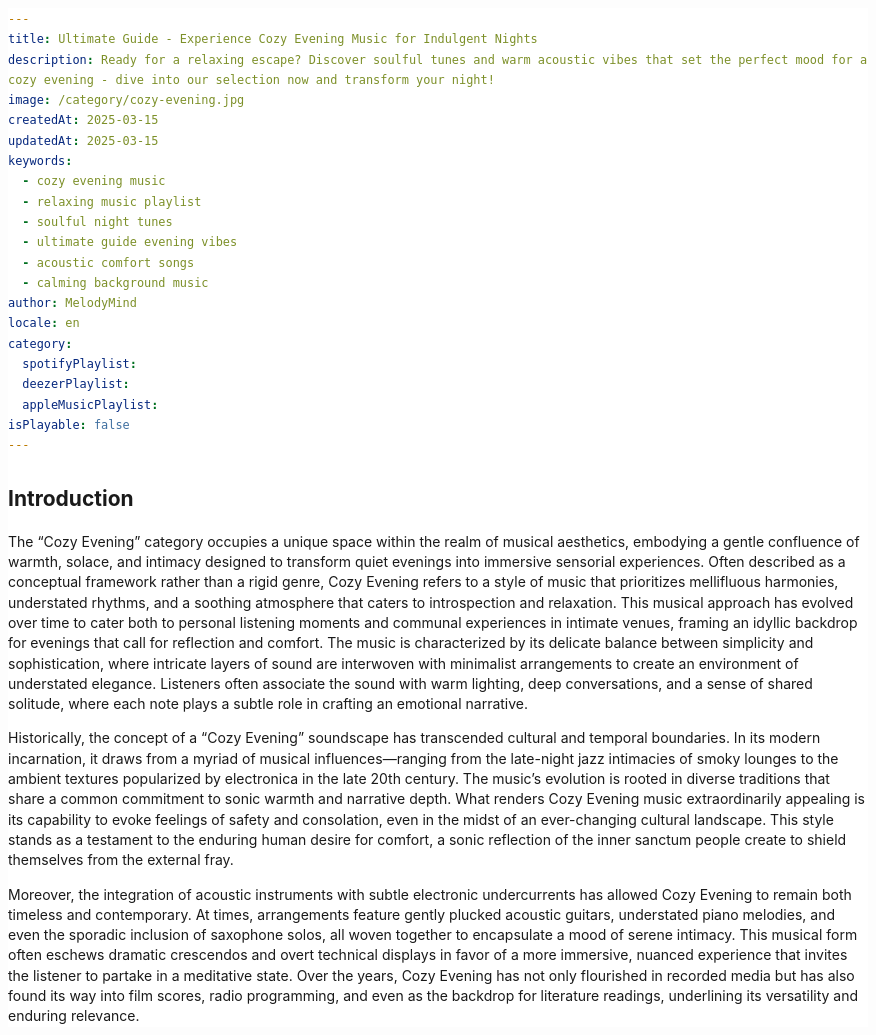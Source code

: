 ```yaml
---
title: Ultimate Guide - Experience Cozy Evening Music for Indulgent Nights
description: Ready for a relaxing escape? Discover soulful tunes and warm acoustic vibes that set the perfect mood for a cozy evening - dive into our selection now and transform your night!
image: /category/cozy-evening.jpg
createdAt: 2025-03-15
updatedAt: 2025-03-15
keywords:
  - cozy evening music
  - relaxing music playlist
  - soulful night tunes
  - ultimate guide evening vibes
  - acoustic comfort songs
  - calming background music
author: MelodyMind
locale: en
category:
  spotifyPlaylist: 
  deezerPlaylist: 
  appleMusicPlaylist: 
isPlayable: false
---
```



## Introduction

The “Cozy Evening” category occupies a unique space within the realm of musical aesthetics, embodying a gentle confluence of warmth, solace, and intimacy designed to transform quiet evenings into immersive sensorial experiences. Often described as a conceptual framework rather than a rigid genre, Cozy Evening refers to a style of music that prioritizes mellifluous harmonies, understated rhythms, and a soothing atmosphere that caters to introspection and relaxation. This musical approach has evolved over time to cater both to personal listening moments and communal experiences in intimate venues, framing an idyllic backdrop for evenings that call for reflection and comfort. The music is characterized by its delicate balance between simplicity and sophistication, where intricate layers of sound are interwoven with minimalist arrangements to create an environment of understated elegance. Listeners often associate the sound with warm lighting, deep conversations, and a sense of shared solitude, where each note plays a subtle role in crafting an emotional narrative.

Historically, the concept of a “Cozy Evening” soundscape has transcended cultural and temporal boundaries. In its modern incarnation, it draws from a myriad of musical influences—ranging from the late-night jazz intimacies of smoky lounges to the ambient textures popularized by electronica in the late 20th century. The music’s evolution is rooted in diverse traditions that share a common commitment to sonic warmth and narrative depth. What renders Cozy Evening music extraordinarily appealing is its capability to evoke feelings of safety and consolation, even in the midst of an ever-changing cultural landscape. This style stands as a testament to the enduring human desire for comfort, a sonic reflection of the inner sanctum people create to shield themselves from the external fray.

Moreover, the integration of acoustic instruments with subtle electronic undercurrents has allowed Cozy Evening to remain both timeless and contemporary. At times, arrangements feature gently plucked acoustic guitars, understated piano melodies, and even the sporadic inclusion of saxophone solos, all woven together to encapsulate a mood of serene intimacy. This musical form often eschews dramatic crescendos and overt technical displays in favor of a more immersive, nuanced experience that invites the listener to partake in a meditative state. Over the years, Cozy Evening has not only flourished in recorded media but has also found its way into film scores, radio programming, and even as the backdrop for literature readings, underlining its versatility and enduring relevance.
